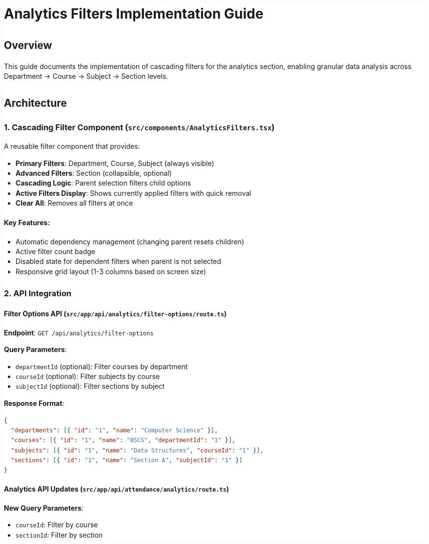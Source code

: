 # Analytics Filters Implementation Guide

## Overview

This guide documents the implementation of cascading filters for the analytics section, enabling granular data analysis across Department → Course → Subject → Section levels.

## Architecture

### 1. **Cascading Filter Component** (`src/components/AnalyticsFilters.tsx`)

A reusable filter component that provides:
- **Primary Filters**: Department, Course, Subject (always visible)
- **Advanced Filters**: Section (collapsible, optional)
- **Cascading Logic**: Parent selection filters child options
- **Active Filters Display**: Shows currently applied filters with quick removal
- **Clear All**: Removes all filters at once

#### Key Features:
- Automatic dependency management (changing parent resets children)
- Active filter count badge
- Disabled state for dependent filters when parent is not selected
- Responsive grid layout (1-3 columns based on screen size)

### 2. **API Integration**

#### Filter Options API (`src/app/api/analytics/filter-options/route.ts`)

**Endpoint**: `GET /api/analytics/filter-options`

**Query Parameters**:
- `departmentId` (optional): Filter courses by department
- `courseId` (optional): Filter subjects by course
- `subjectId` (optional): Filter sections by subject

**Response Format**:
```json
{
  "departments": [{ "id": "1", "name": "Computer Science" }],
  "courses": [{ "id": "1", "name": "BSCS", "departmentId": "1" }],
  "subjects": [{ "id": "1", "name": "Data Structures", "courseId": "1" }],
  "sections": [{ "id": "1", "name": "Section A", "subjectId": "1" }]
}
```

#### Analytics API Updates (`src/app/api/attendance/analytics/route.ts`)

**New Query Parameters**:
- `courseId`: Filter by course
- `sectionId`: Filter by section
